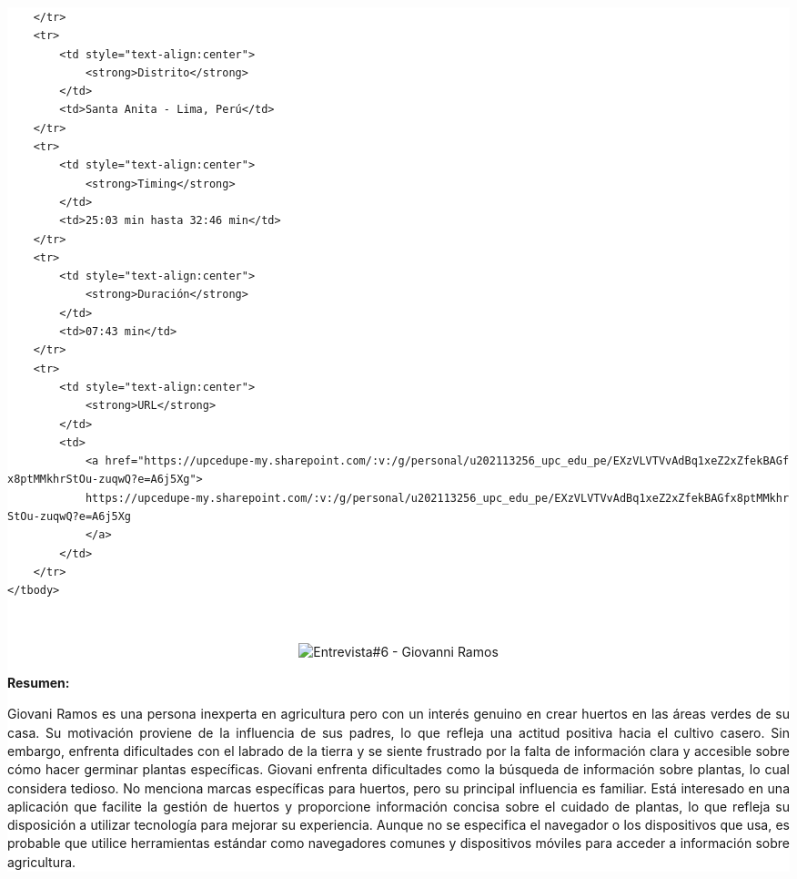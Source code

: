         </tr>
        <tr>
            <td style="text-align:center">
                <strong>Distrito</strong>
            </td>
            <td>Santa Anita - Lima, Perú</td>
        </tr>
        <tr>
            <td style="text-align:center">
                <strong>Timing</strong>
            </td>
            <td>25:03 min hasta 32:46 min</td>
        </tr>
        <tr>
            <td style="text-align:center">
                <strong>Duración</strong>
            </td>
            <td>07:43 min</td>
        </tr>
        <tr>
            <td style="text-align:center">
                <strong>URL</strong>
            </td>
            <td>
                <a href="https://upcedupe-my.sharepoint.com/:v:/g/personal/u202113256_upc_edu_pe/EXzVLVTVvAdBq1xeZ2xZfekBAGfx8ptMMkhrStOu-zuqwQ?e=A6j5Xg">
                https://upcedupe-my.sharepoint.com/:v:/g/personal/u202113256_upc_edu_pe/EXzVLVTVvAdBq1xeZ2xZfekBAGfx8ptMMkhrStOu-zuqwQ?e=A6j5Xg
                </a>
            </td>
        </tr>
    </tbody>
</table>

<br>

<p style="text-align:center">
    <img src="src/images/entrevista_giovanni.png" alt="Entrevista#6 - Giovanni Ramos" style="width:400px"/>
</p>

**Resumen:**

<p style="text-align:justify">
    Giovani Ramos es una persona inexperta en agricultura pero con un interés genuino en crear huertos 
    en las áreas verdes de su casa. Su motivación proviene de la influencia de sus padres, lo que 
    refleja una actitud positiva hacia el cultivo casero. Sin embargo, enfrenta dificultades con el 
    labrado de la tierra y se siente frustrado por la falta de información clara y accesible sobre 
    cómo hacer germinar plantas específicas. Giovani enfrenta dificultades como la búsqueda de 
    información sobre plantas, lo cual considera tedioso. No menciona marcas específicas para huertos, 
    pero su principal influencia es familiar. Está interesado en una aplicación que facilite la gestión 
    de huertos y proporcione información concisa sobre el cuidado de plantas, lo que refleja su
    disposición a utilizar tecnología para mejorar su experiencia. Aunque no se especifica el 
    navegador o los dispositivos que usa, es probable que utilice herramientas estándar como 
    navegadores comunes y dispositivos móviles para acceder a información sobre agricultura.
</p>
